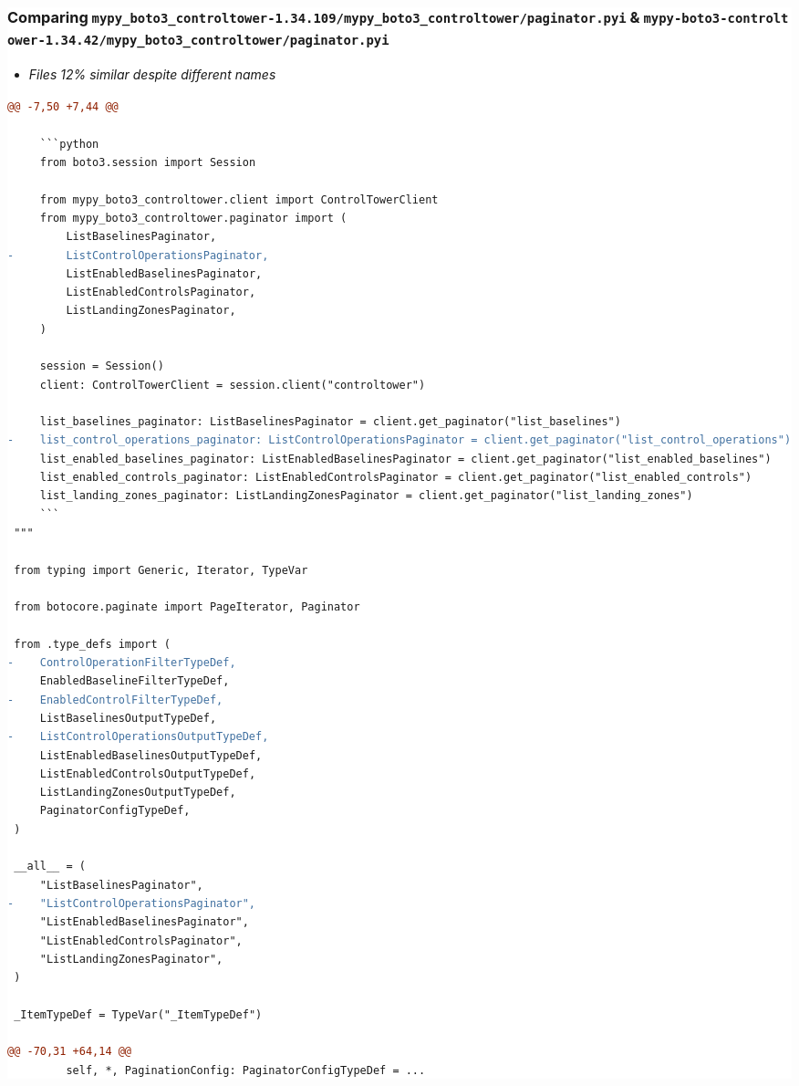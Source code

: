 ### Comparing `mypy_boto3_controltower-1.34.109/mypy_boto3_controltower/paginator.pyi` & `mypy-boto3-controltower-1.34.42/mypy_boto3_controltower/paginator.pyi`

 * *Files 12% similar despite different names*

```diff
@@ -7,50 +7,44 @@
 
     ```python
     from boto3.session import Session
 
     from mypy_boto3_controltower.client import ControlTowerClient
     from mypy_boto3_controltower.paginator import (
         ListBaselinesPaginator,
-        ListControlOperationsPaginator,
         ListEnabledBaselinesPaginator,
         ListEnabledControlsPaginator,
         ListLandingZonesPaginator,
     )
 
     session = Session()
     client: ControlTowerClient = session.client("controltower")
 
     list_baselines_paginator: ListBaselinesPaginator = client.get_paginator("list_baselines")
-    list_control_operations_paginator: ListControlOperationsPaginator = client.get_paginator("list_control_operations")
     list_enabled_baselines_paginator: ListEnabledBaselinesPaginator = client.get_paginator("list_enabled_baselines")
     list_enabled_controls_paginator: ListEnabledControlsPaginator = client.get_paginator("list_enabled_controls")
     list_landing_zones_paginator: ListLandingZonesPaginator = client.get_paginator("list_landing_zones")
     ```
 """
 
 from typing import Generic, Iterator, TypeVar
 
 from botocore.paginate import PageIterator, Paginator
 
 from .type_defs import (
-    ControlOperationFilterTypeDef,
     EnabledBaselineFilterTypeDef,
-    EnabledControlFilterTypeDef,
     ListBaselinesOutputTypeDef,
-    ListControlOperationsOutputTypeDef,
     ListEnabledBaselinesOutputTypeDef,
     ListEnabledControlsOutputTypeDef,
     ListLandingZonesOutputTypeDef,
     PaginatorConfigTypeDef,
 )
 
 __all__ = (
     "ListBaselinesPaginator",
-    "ListControlOperationsPaginator",
     "ListEnabledBaselinesPaginator",
     "ListEnabledControlsPaginator",
     "ListLandingZonesPaginator",
 )
 
 _ItemTypeDef = TypeVar("_ItemTypeDef")
 
@@ -70,31 +64,14 @@
         self, *, PaginationConfig: PaginatorConfigTypeDef = ...
```